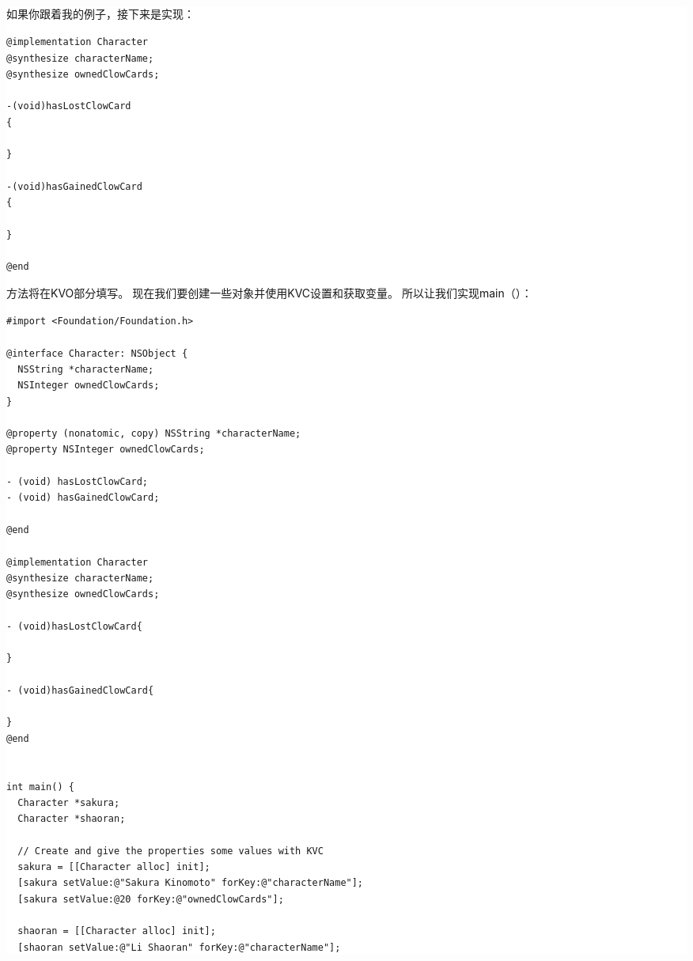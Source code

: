 如果你跟着我的例子，接下来是实现：

```
@implementation Character
@synthesize characterName;
@synthesize ownedClowCards;
 
-(void)hasLostClowCard
{
 
}
 
-(void)hasGainedClowCard
{
 
}
 
@end

```

方法将在KVO部分填写。
现在我们要创建一些对象并使用KVC设置和获取变量。 所以让我们实现main（）：


```
#import <Foundation/Foundation.h>

@interface Character: NSObject {
  NSString *characterName;
  NSInteger ownedClowCards;
}

@property (nonatomic, copy) NSString *characterName;
@property NSInteger ownedClowCards;

- (void) hasLostClowCard;
- (void) hasGainedClowCard;

@end

@implementation Character
@synthesize characterName;
@synthesize ownedClowCards;

- (void)hasLostClowCard{

}

- (void)hasGainedClowCard{

}
@end


int main() {
  Character *sakura;
  Character *shaoran;

  // Create and give the properties some values with KVC
  sakura = [[Character alloc] init];
  [sakura setValue:@"Sakura Kinomoto" forKey:@"characterName"];
  [sakura setValue:@20 forKey:@"ownedClowCards"];

  shaoran = [[Character alloc] init];
  [shaoran setValue:@"Li Shaoran" forKey:@"characterName"];
```